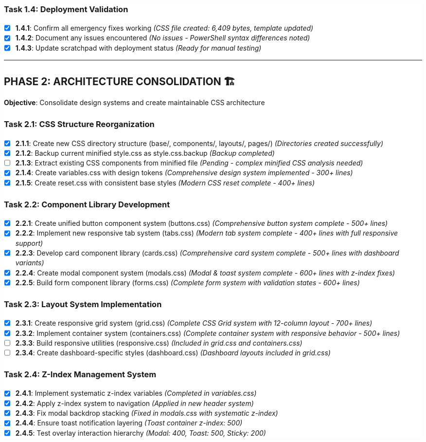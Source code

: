 ### Task 1.4: Deployment Validation
- [x] **1.4.1**: Confirm all emergency fixes working *(CSS file created: 6,409 bytes, template updated)*
- [x] **1.4.2**: Document any issues encountered *(No issues - PowerShell syntax differences noted)*
- [x] **1.4.3**: Update scratchpad with deployment status *(Ready for manual testing)*

---

## PHASE 2: ARCHITECTURE CONSOLIDATION 🏗️

**Objective**: Consolidate design systems and create maintainable CSS architecture

### Task 2.1: CSS Structure Reorganization
- [x] **2.1.1**: Create new CSS directory structure (base/, components/, layouts/, pages/) *(Directories created successfully)*
- [x] **2.1.2**: Backup current minified style.css as style.css.backup *(Backup completed)*
- [ ] **2.1.3**: Extract existing CSS components from minified file *(Pending - complex minified CSS analysis needed)*
- [x] **2.1.4**: Create variables.css with design tokens *(Comprehensive design system implemented - 300+ lines)*
- [x] **2.1.5**: Create reset.css with consistent base styles *(Modern CSS reset complete - 400+ lines)*

### Task 2.2: Component Library Development
- [x] **2.2.1**: Create unified button component system (buttons.css) *(Comprehensive button system complete - 500+ lines)*
- [x] **2.2.2**: Implement new responsive tab system (tabs.css) *(Modern tab system complete - 400+ lines with full responsive support)*
- [x] **2.2.3**: Develop card component library (cards.css) *(Comprehensive card system complete - 500+ lines with dashboard variants)*
- [x] **2.2.4**: Create modal component system (modals.css) *(Modal & toast system complete - 600+ lines with z-index fixes)*
- [x] **2.2.5**: Build form component library (forms.css) *(Complete form system with validation states - 600+ lines)*

### Task 2.3: Layout System Implementation
- [x] **2.3.1**: Create responsive grid system (grid.css) *(Complete CSS Grid system with 12-column layout - 700+ lines)*
- [x] **2.3.2**: Implement container system (containers.css) *(Complete container system with responsive behavior - 500+ lines)*
- [ ] **2.3.3**: Build responsive utilities (responsive.css) *(Included in grid.css and containers.css)*
- [ ] **2.3.4**: Create dashboard-specific styles (dashboard.css) *(Dashboard layouts included in grid.css)*

### Task 2.4: Z-Index Management System
- [x] **2.4.1**: Implement systematic z-index variables *(Completed in variables.css)*
- [x] **2.4.2**: Apply z-index system to navigation *(Applied in new header system)*
- [x] **2.4.3**: Fix modal backdrop stacking *(Fixed in modals.css with systematic z-index)*
- [x] **2.4.4**: Ensure toast notification layering *(Toast container z-index: 500)*
- [x] **2.4.5**: Test overlay interaction hierarchy *(Modal: 400, Toast: 500, Sticky: 200)*
